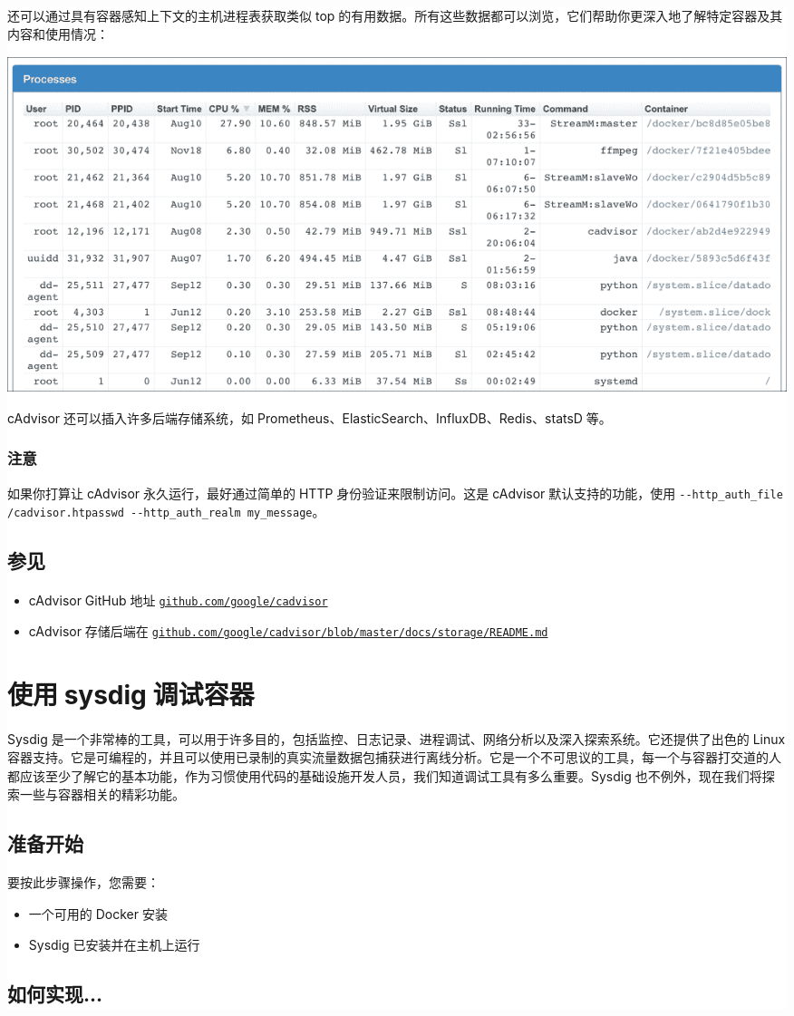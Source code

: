 还可以通过具有容器感知上下文的主机进程表获取类似 top 的有用数据。所有这些数据都可以浏览，它们帮助你更深入地了解特定容器及其内容和使用情况：

![使用谷歌的 cAdvisor 工具](img/B05671_10_36.jpg)

cAdvisor 还可以插入许多后端存储系统，如 Prometheus、ElasticSearch、InfluxDB、Redis、statsD 等。

### 注意

如果你打算让 cAdvisor 永久运行，最好通过简单的 HTTP 身份验证来限制访问。这是 cAdvisor 默认支持的功能，使用 `--http_auth_file /cadvisor.htpasswd --http_auth_realm my_message`。

## 参见

+   cAdvisor GitHub 地址 [`github.com/google/cadvisor`](https://github.com/google/cadvisor)

+   cAdvisor 存储后端在 [`github.com/google/cadvisor/blob/master/docs/storage/README.md`](https://github.com/google/cadvisor/blob/master/docs/storage/README.md)

# 使用 sysdig 调试容器

Sysdig 是一个非常棒的工具，可以用于许多目的，包括监控、日志记录、进程调试、网络分析以及深入探索系统。它还提供了出色的 Linux 容器支持。它是可编程的，并且可以使用已录制的真实流量数据包捕获进行离线分析。它是一个不可思议的工具，每一个与容器打交道的人都应该至少了解它的基本功能，作为习惯使用代码的基础设施开发人员，我们知道调试工具有多么重要。Sysdig 也不例外，现在我们将探索一些与容器相关的精彩功能。

## 准备开始

要按此步骤操作，您需要：

+   一个可用的 Docker 安装

+   Sysdig 已安装并在主机上运行

## 如何实现...
